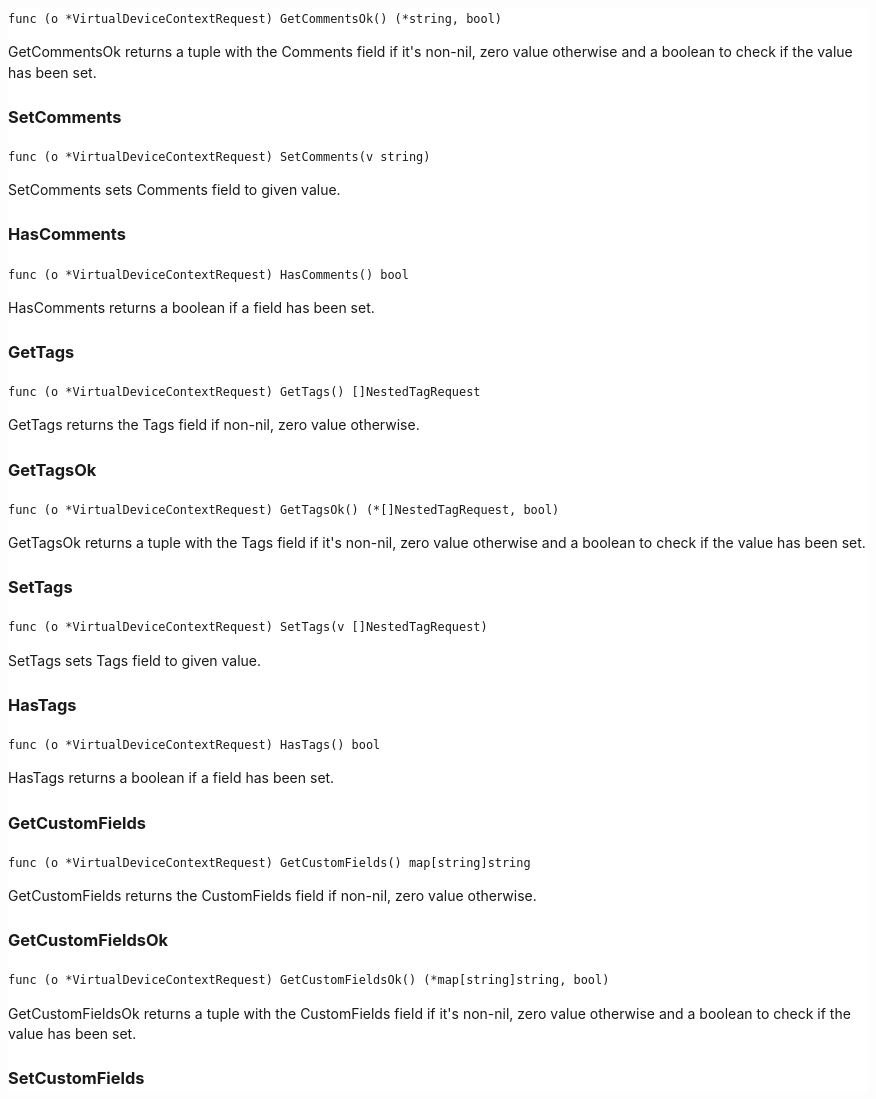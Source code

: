 `func (o *VirtualDeviceContextRequest) GetCommentsOk() (*string, bool)`

GetCommentsOk returns a tuple with the Comments field if it's non-nil, zero value otherwise
and a boolean to check if the value has been set.

### SetComments

`func (o *VirtualDeviceContextRequest) SetComments(v string)`

SetComments sets Comments field to given value.

### HasComments

`func (o *VirtualDeviceContextRequest) HasComments() bool`

HasComments returns a boolean if a field has been set.

### GetTags

`func (o *VirtualDeviceContextRequest) GetTags() []NestedTagRequest`

GetTags returns the Tags field if non-nil, zero value otherwise.

### GetTagsOk

`func (o *VirtualDeviceContextRequest) GetTagsOk() (*[]NestedTagRequest, bool)`

GetTagsOk returns a tuple with the Tags field if it's non-nil, zero value otherwise
and a boolean to check if the value has been set.

### SetTags

`func (o *VirtualDeviceContextRequest) SetTags(v []NestedTagRequest)`

SetTags sets Tags field to given value.

### HasTags

`func (o *VirtualDeviceContextRequest) HasTags() bool`

HasTags returns a boolean if a field has been set.

### GetCustomFields

`func (o *VirtualDeviceContextRequest) GetCustomFields() map[string]string`

GetCustomFields returns the CustomFields field if non-nil, zero value otherwise.

### GetCustomFieldsOk

`func (o *VirtualDeviceContextRequest) GetCustomFieldsOk() (*map[string]string, bool)`

GetCustomFieldsOk returns a tuple with the CustomFields field if it's non-nil, zero value otherwise
and a boolean to check if the value has been set.

### SetCustomFields
